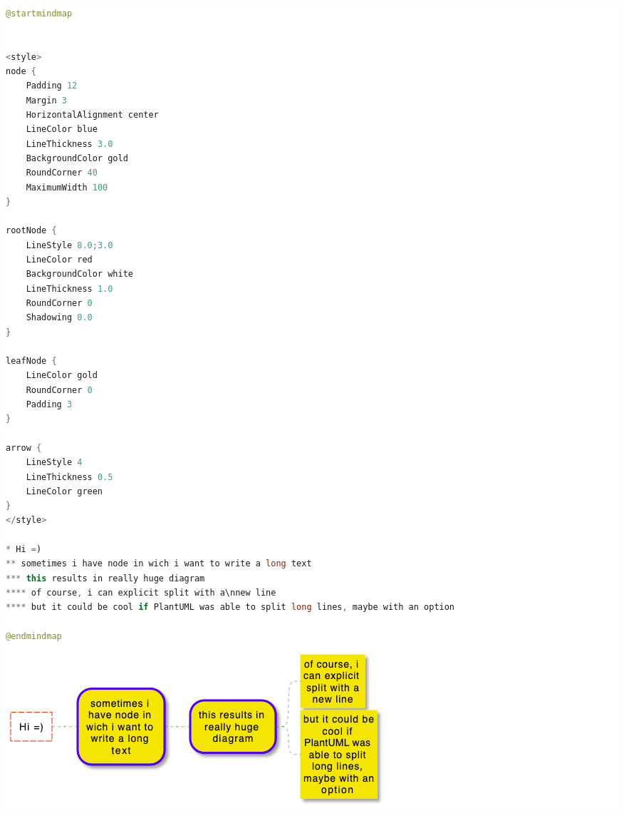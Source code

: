 ```java
@startmindmap


<style>
node {
    Padding 12
    Margin 3
    HorizontalAlignment center
    LineColor blue
    LineThickness 3.0
    BackgroundColor gold
    RoundCorner 40
    MaximumWidth 100
}

rootNode {
    LineStyle 8.0;3.0
    LineColor red
    BackgroundColor white
    LineThickness 1.0
    RoundCorner 0
    Shadowing 0.0
}

leafNode {
    LineColor gold
    RoundCorner 0
    Padding 3
}

arrow {
    LineStyle 4
    LineThickness 0.5
    LineColor green
}
</style>

* Hi =)
** sometimes i have node in wich i want to write a long text
*** this results in really huge diagram
**** of course, i can explicit split with a\nnew line
**** but it could be cool if PlantUML was able to split long lines, maybe with an option 

@endmindmap
```
![18-19](Captures/18-19.png)
